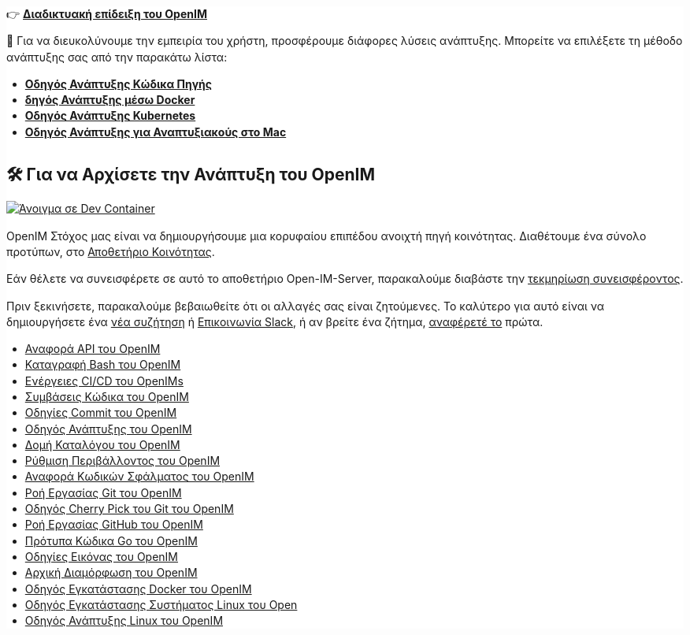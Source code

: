 👉 **[Διαδικτυακή επίδειξη του OpenIM](https://web-enterprise.rentsoft.cn/)**

🤲 Για να διευκολύνουμε την εμπειρία του χρήστη, προσφέρουμε διάφορες λύσεις ανάπτυξης. Μπορείτε να επιλέξετε τη μέθοδο ανάπτυξης σας από την παρακάτω λίστα:

+ **[Οδηγός Ανάπτυξης Κώδικα Πηγής](https://docs.openim.io/guides/gettingStarted/imSourceCodeDeployment)**
+ **[δηγός Ανάπτυξης μέσω Docker](https://docs.openim.io/guides/gettingStarted/dockerCompose)**
+ **[Οδηγός Ανάπτυξης Kubernetes](https://docs.openim.io/guides/gettingStarted/k8s-deployment)**
+ **[Οδηγός Ανάπτυξης για Αναπτυξιακούς στο Mac](https://docs.openim.io/guides/gettingstarted/mac-deployment-guide)**

## :hammer_and_wrench: Για να Αρχίσετε την Ανάπτυξη του OpenIM

[![Άνοιγμα σε Dev Container](https://img.shields.io/static/v1?label=Dev%20Container&message=Open&color=blue&logo=visualstudiocode)](https://vscode.dev/github/openimsdk/open-im-server)

OpenIM Στόχος μας είναι να δημιουργήσουμε μια κορυφαίου επιπέδου ανοιχτή πηγή κοινότητας. Διαθέτουμε ένα σύνολο προτύπων, στο [Αποθετήριο Κοινότητας](https://github.com/OpenIMSDK/community).

Εάν θέλετε να συνεισφέρετε σε αυτό το αποθετήριο Open-IM-Server, παρακαλούμε διαβάστε την [τεκμηρίωση συνεισφέροντος](https://github.com/openimsdk/open-im-server/blob/main/CONTRIBUTING.md).

Πριν ξεκινήσετε, παρακαλούμε βεβαιωθείτε ότι οι αλλαγές σας είναι ζητούμενες. Το καλύτερο για αυτό είναι να δημιουργήσετε ένα [νέα συζήτηση](https://github.com/openimsdk/open-im-server/discussions/new/choose) ή [Επικοινωνία Slack](https://join.slack.com/t/openimsdk/shared_invite/zt-22720d66b-o_FvKxMTGXtcnnnHiMqe9Q), ή αν βρείτε ένα ζήτημα, [αναφέρετέ το](https://github.com/openimsdk/open-im-server/issues/new/choose) πρώτα.

- [Αναφορά API του OpenIM](https://github.com/openimsdk/open-im-server/tree/main/docs/contrib/api.md)
- [Καταγραφή Bash του OpenIM](https://github.com/openimsdk/open-im-server/tree/main/docs/contrib/bash-log.md)
- [Ενέργειες CI/CD του OpenIMs](https://github.com/openimsdk/open-im-server/tree/main/docs/contrib/cicd-actions.md)
- [Συμβάσεις Κώδικα του OpenIM](https://github.com/openimsdk/open-im-server/tree/main/docs/contrib/code-conventions.md)
- [Οδηγίες Commit του OpenIM](https://github.com/openimsdk/open-im-server/tree/main/docs/contrib/commit.md)
- [Οδηγός Ανάπτυξης του OpenIM](https://github.com/openimsdk/open-im-server/tree/main/docs/contrib/development.md)
- [Δομή Καταλόγου του OpenIM](https://github.com/openimsdk/open-im-server/tree/main/docs/contrib/directory.md)
- [Ρύθμιση Περιβάλλοντος του OpenIM](https://github.com/openimsdk/open-im-server/tree/main/docs/contrib/environment.md)
- [Αναφορά Κωδικών Σφάλματος του OpenIM](https://github.com/openimsdk/open-im-server/tree/main/docs/contrib/error-code.md)
- [Ροή Εργασίας Git του OpenIM](https://github.com/openimsdk/open-im-server/tree/main/docs/contrib/git-workflow.md)
- [Οδηγός Cherry Pick του Git του OpenIM](https://github.com/openimsdk/open-im-server/tree/main/docs/contrib/gitcherry-pick.md)
- [Ροή Εργασίας GitHub του OpenIM](https://github.com/openimsdk/open-im-server/tree/main/docs/contrib/github-workflow.md)
- [Πρότυπα Κώδικα Go του OpenIM](https://github.com/openimsdk/open-im-server/tree/main/docs/contrib/go-code.md)
- [Οδηγίες Εικόνας του OpenIM](https://github.com/openimsdk/open-im-server/tree/main/docs/contrib/images.md)
- [Αρχική Διαμόρφωση του OpenIM](https://github.com/openimsdk/open-im-server/tree/main/docs/contrib/init-config.md)
- [Οδηγός Εγκατάστασης Docker του OpenIM](https://github.com/openimsdk/open-im-server/tree/main/docs/contrib/install-docker.md)
- [Οδηγός Εγκατάστασης Συστήματος Linux του Open](https://github.com/openimsdk/open-im-server/tree/main/docs/contrib/install-openim-linux-system.md)
- [Οδηγός Ανάπτυξης Linux του OpenIM](https://github.com/openimsdk/open-im-server/tree/main/docs/contrib/linux-development.md)
